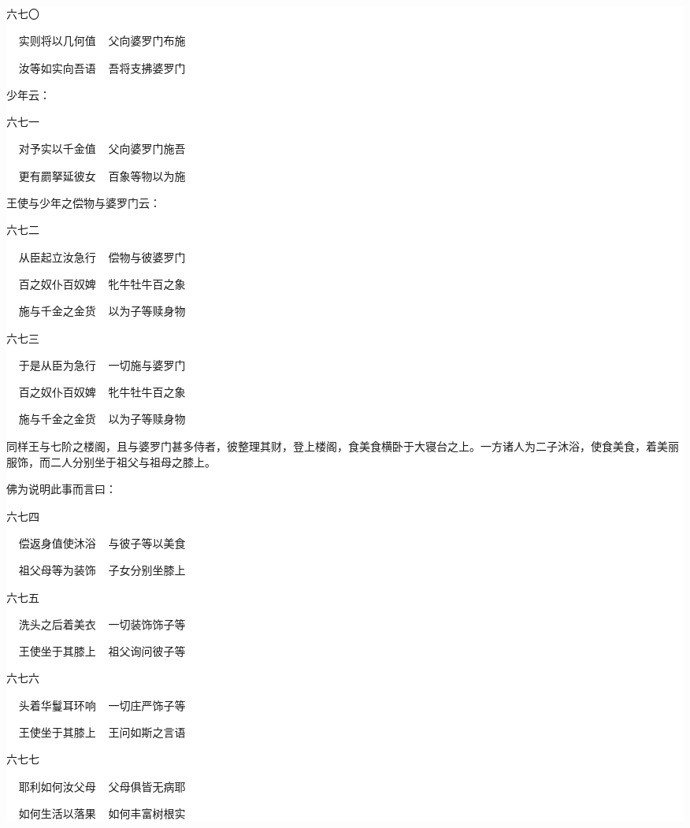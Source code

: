 
六七〇

&nbsp;&nbsp;&nbsp;&nbsp;实则将以几何值&nbsp;&nbsp;&nbsp;&nbsp;父向婆罗门布施

&nbsp;&nbsp;&nbsp;&nbsp;汝等如实向吾语&nbsp;&nbsp;&nbsp;&nbsp;吾将支拂婆罗门


少年云：

六七一

&nbsp;&nbsp;&nbsp;&nbsp;对予实以千金值&nbsp;&nbsp;&nbsp;&nbsp;父向婆罗门施吾

&nbsp;&nbsp;&nbsp;&nbsp;更有罽拏延彼女&nbsp;&nbsp;&nbsp;&nbsp;百象等物以为施


王使与少年之偿物与婆罗门云：

六七二

&nbsp;&nbsp;&nbsp;&nbsp;从臣起立汝急行&nbsp;&nbsp;&nbsp;&nbsp;偿物与彼婆罗门

&nbsp;&nbsp;&nbsp;&nbsp;百之奴仆百奴婢&nbsp;&nbsp;&nbsp;&nbsp;牝牛牡牛百之象

&nbsp;&nbsp;&nbsp;&nbsp;施与千金之金货&nbsp;&nbsp;&nbsp;&nbsp;以为子等赎身物


六七三

&nbsp;&nbsp;&nbsp;&nbsp;于是从臣为急行&nbsp;&nbsp;&nbsp;&nbsp;一切施与婆罗门

&nbsp;&nbsp;&nbsp;&nbsp;百之奴仆百奴婢&nbsp;&nbsp;&nbsp;&nbsp;牝牛牡牛百之象

&nbsp;&nbsp;&nbsp;&nbsp;施与千金之金货&nbsp;&nbsp;&nbsp;&nbsp;以为子等赎身物


同样王与七阶之楼阁，且与婆罗门甚多侍者，彼整理其财，登上楼阁，食美食横卧于大寝台之上。一方诸人为二子沐浴，使食美食，着美丽服饰，而二人分别坐于祖父与祖母之膝上。

佛为说明此事而言曰：

六七四

&nbsp;&nbsp;&nbsp;&nbsp;偿返身值使沐浴&nbsp;&nbsp;&nbsp;&nbsp;与彼子等以美食

&nbsp;&nbsp;&nbsp;&nbsp;祖父母等为装饰&nbsp;&nbsp;&nbsp;&nbsp;子女分别坐膝上


六七五

&nbsp;&nbsp;&nbsp;&nbsp;洗头之后着美衣&nbsp;&nbsp;&nbsp;&nbsp;一切装饰饰子等

&nbsp;&nbsp;&nbsp;&nbsp;王使坐于其膝上&nbsp;&nbsp;&nbsp;&nbsp;祖父询问彼子等


六七六

&nbsp;&nbsp;&nbsp;&nbsp;头着华鬘耳环响&nbsp;&nbsp;&nbsp;&nbsp;一切庄严饰子等

&nbsp;&nbsp;&nbsp;&nbsp;王使坐于其膝上&nbsp;&nbsp;&nbsp;&nbsp;王问如斯之言语


六七七

&nbsp;&nbsp;&nbsp;&nbsp;耶利如何汝父母&nbsp;&nbsp;&nbsp;&nbsp;父母俱皆无病耶

&nbsp;&nbsp;&nbsp;&nbsp;如何生活以落果&nbsp;&nbsp;&nbsp;&nbsp;如何丰富树根实
